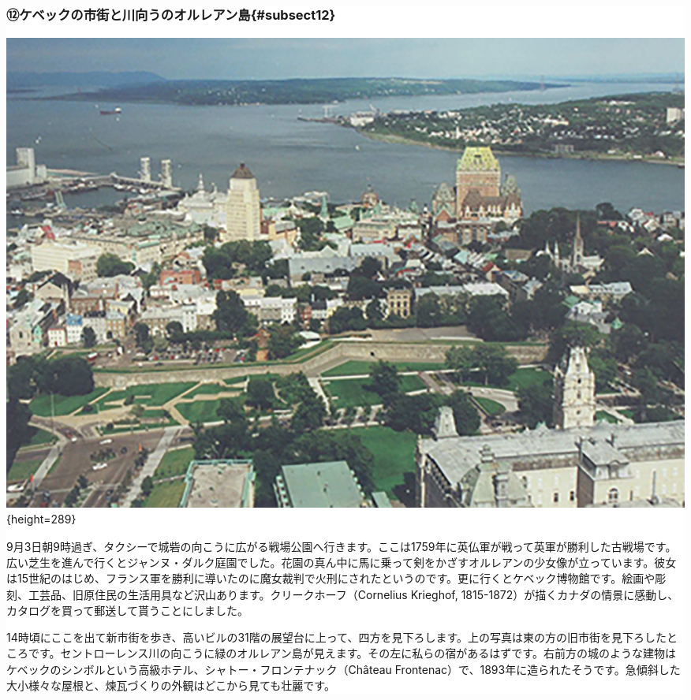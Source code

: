 </div>

### ⑫ケベックの市街と川向うのオルレアン島{#subsect12}

<div class="photo-top">

![⑫ケベックの市街と川向うのオルレアン島](../images/chap03/photo00012.jpg){height=289}

</div>

9月3日朝9時過ぎ、タクシーで城砦の向こうに広がる戦場公園へ行きます。ここは1759年に英仏軍が戦って英軍が勝利した古戦場です。広い芝生を進んで行くとジャンヌ・ダルク庭園でした。花園の真ん中に馬に乗って剣をかざすオルレアンの少女像が立っています。彼女は15世紀のはじめ、フランス軍を勝利に導いたのに魔女裁判で火刑にされたというのです。更に行くとケベック博物館です。絵画や彫刻、工芸品、旧原住民の生活用具など沢山あります。クリークホーフ（Cornelius Krieghof, 1815-1872）が描くカナダの情景に感動し、カタログを買って郵送して貰うことにしました。

14時頃にここを出て新市街を歩き、高いビルの31階の展望台に上って、四方を見下ろします。上の写真は東の方の旧市街を見下ろしたところです。セントローレンス川の向こうに緑のオルレアン島が見えます。その左に私らの宿があるはずです。右前方の城のような建物はケベックのシンボルという高級ホテル、シャトー・フロンテナック（Château Frontenac）で、1893年に造られたそうです。急傾斜した大小様々な屋根と、煉瓦づくりの外観はどこから見ても壮麗です。

<div class="photo-top">
